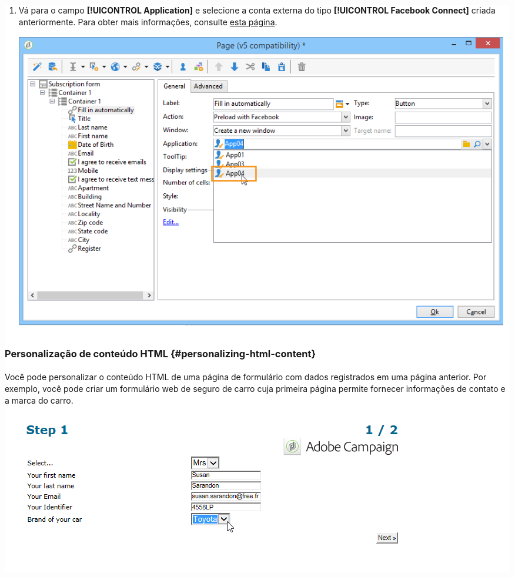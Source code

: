 1. Vá para o campo **[!UICONTROL Application]** e selecione a conta externa do tipo **[!UICONTROL Facebook Connect]** criada anteriormente. Para obter mais informações, consulte [esta página](../../social/using/creating-a-facebook-application.md#configuring-external-accounts).

   ![](assets/social_webapp_036.png)

### Personalização de conteúdo HTML {#personalizing-html-content}

Você pode personalizar o conteúdo HTML de uma página de formulário com dados registrados em uma página anterior. Por exemplo, você pode criar um formulário web de seguro de carro cuja primeira página permite fornecer informações de contato e a marca do carro.

![](assets/s_ncs_admin_survey_tag_ctx_1.png)
